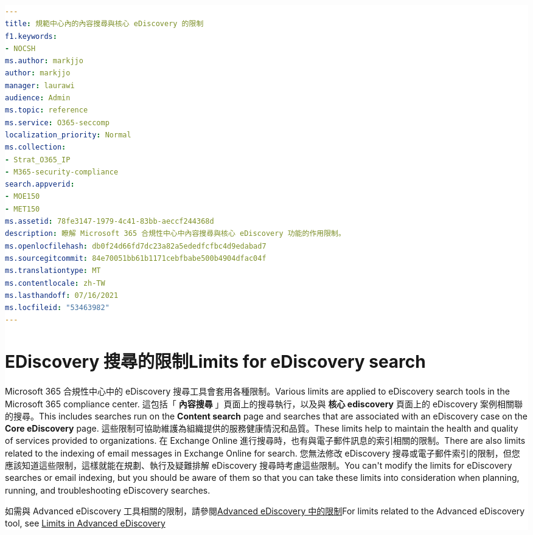 ```yaml
---
title: 規範中心內的內容搜尋與核心 eDiscovery 的限制
f1.keywords:
- NOCSH
ms.author: markjjo
author: markjjo
manager: laurawi
audience: Admin
ms.topic: reference
ms.service: O365-seccomp
localization_priority: Normal
ms.collection:
- Strat_O365_IP
- M365-security-compliance
search.appverid:
- MOE150
- MET150
ms.assetid: 78fe3147-1979-4c41-83bb-aeccf244368d
description: 瞭解 Microsoft 365 合規性中心中內容搜尋與核心 eDiscovery 功能的作用限制。
ms.openlocfilehash: db0f24d66fd7dc23a82a5ededfcfbc4d9edabad7
ms.sourcegitcommit: 84e70051bb61b1171cebfbabe500b4904dfac04f
ms.translationtype: MT
ms.contentlocale: zh-TW
ms.lasthandoff: 07/16/2021
ms.locfileid: "53463982"
---
```

# <a name="limits-for-ediscovery-search"></a><span data-ttu-id="15391-103">EDiscovery 搜尋的限制</span><span class="sxs-lookup"><span data-stu-id="15391-103">Limits for eDiscovery search</span></span>

<span data-ttu-id="15391-104">Microsoft 365 合規性中心中的 eDiscovery 搜尋工具會套用各種限制。</span><span class="sxs-lookup"><span data-stu-id="15391-104">Various limits are applied to eDiscovery search tools in the Microsoft 365 compliance center.</span></span> <span data-ttu-id="15391-105">這包括「 **內容搜尋** 」頁面上的搜尋執行，以及與 **核心 ediscovery** 頁面上的 eDiscovery 案例相關聯的搜尋。</span><span class="sxs-lookup"><span data-stu-id="15391-105">This includes searches run on the **Content search** page and searches that are associated with an eDiscovery case on the **Core eDiscovery** page.</span></span> <span data-ttu-id="15391-106">這些限制可協助維護為組織提供的服務健康情況和品質。</span><span class="sxs-lookup"><span data-stu-id="15391-106">These limits help to maintain the health and quality of services provided to organizations.</span></span> <span data-ttu-id="15391-107">在 Exchange Online 進行搜尋時，也有與電子郵件訊息的索引相關的限制。</span><span class="sxs-lookup"><span data-stu-id="15391-107">There are also limits related to the indexing of email messages in Exchange Online for search.</span></span> <span data-ttu-id="15391-108">您無法修改 eDiscovery 搜尋或電子郵件索引的限制，但您應該知道這些限制，這樣就能在規劃、執行及疑難排解 eDiscovery 搜尋時考慮這些限制。</span><span class="sxs-lookup"><span data-stu-id="15391-108">You can't modify the limits for eDiscovery searches or email indexing, but you should be aware of them so that you can take these limits into consideration when planning, running, and troubleshooting eDiscovery searches.</span></span>

<span data-ttu-id="15391-109">如需與 Advanced eDiscovery 工具相關的限制，請參閱[Advanced eDiscovery 中的限制](limits-ediscovery20.md)</span><span class="sxs-lookup"><span data-stu-id="15391-109">For limits related to the Advanced eDiscovery tool, see [Limits in Advanced eDiscovery](limits-ediscovery20.md)</span></span>
